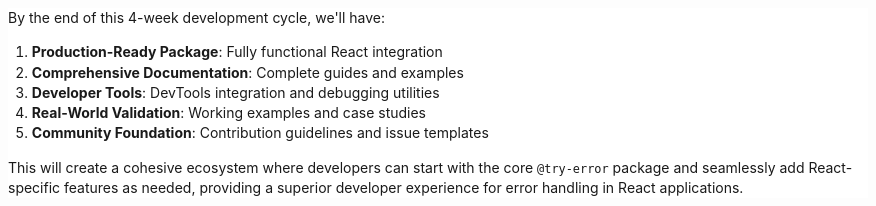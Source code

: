 By the end of this 4-week development cycle, we'll have:

1. **Production-Ready Package**: Fully functional React integration
2. **Comprehensive Documentation**: Complete guides and examples
3. **Developer Tools**: DevTools integration and debugging utilities
4. **Real-World Validation**: Working examples and case studies
5. **Community Foundation**: Contribution guidelines and issue templates

This will create a cohesive ecosystem where developers can start with the core `@try-error` package and seamlessly add React-specific features as needed, providing a superior developer experience for error handling in React applications.
